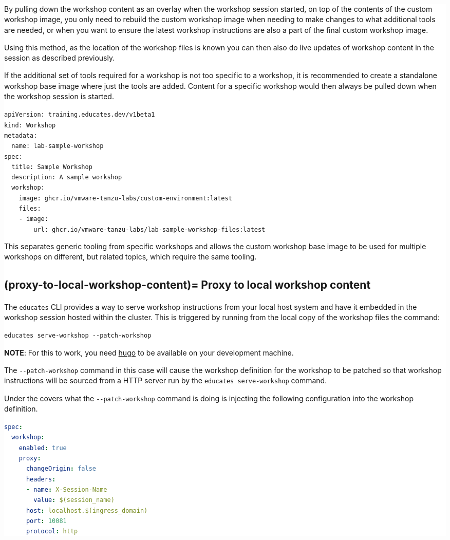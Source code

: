 By pulling down the workshop content as an overlay when the workshop session started, on top of the contents of the custom workshop image, you only need to rebuild the custom workshop image when needing to make changes to what additional tools are needed, or when you want to ensure the latest workshop instructions are also a part of the final custom workshop image.

Using this method, as the location of the workshop files is known you can then also do live updates of workshop content in the session as described previously.

If the additional set of tools required for a workshop is not too specific to a workshop, it is recommended to create a standalone workshop base image where just the tools are added. Content for a specific workshop would then always be pulled down when the workshop session is started.

```
apiVersion: training.educates.dev/v1beta1
kind: Workshop
metadata:
  name: lab-sample-workshop
spec:
  title: Sample Workshop
  description: A sample workshop
  workshop:
    image: ghcr.io/vmware-tanzu-labs/custom-environment:latest
    files:
    - image:
        url: ghcr.io/vmware-tanzu-labs/lab-sample-workshop-files:latest
```

This separates generic tooling from specific workshops and allows the custom workshop base image to be used for multiple workshops on different, but related topics, which require the same tooling.

(proxy-to-local-workshop-content)=
Proxy to local workshop content
-------------------------------

The `educates` CLI provides a way to serve workshop instructions from your local host system and have it embedded in the workshop session hosted within the cluster. This is triggered by running from the local copy of the workshop files the command:

```
educates serve-workshop --patch-workshop
```

**NOTE**: For this to work, you need [hugo](https://gohugo.io/) to be available on your development machine.

The `--patch-workshop` command in this case will cause the workshop definition for the workshop to be patched so that workshop instructions will be sourced from a HTTP server run by the `educates serve-workshop` command.

Under the covers what the `--patch-workshop` command is doing is injecting the following configuration into the workshop definition.

```yaml
spec:
  workshop:
    enabled: true
    proxy:
      changeOrigin: false
      headers:
      - name: X-Session-Name
        value: $(session_name)
      host: localhost.$(ingress_domain)
      port: 10081
      protocol: http
```
